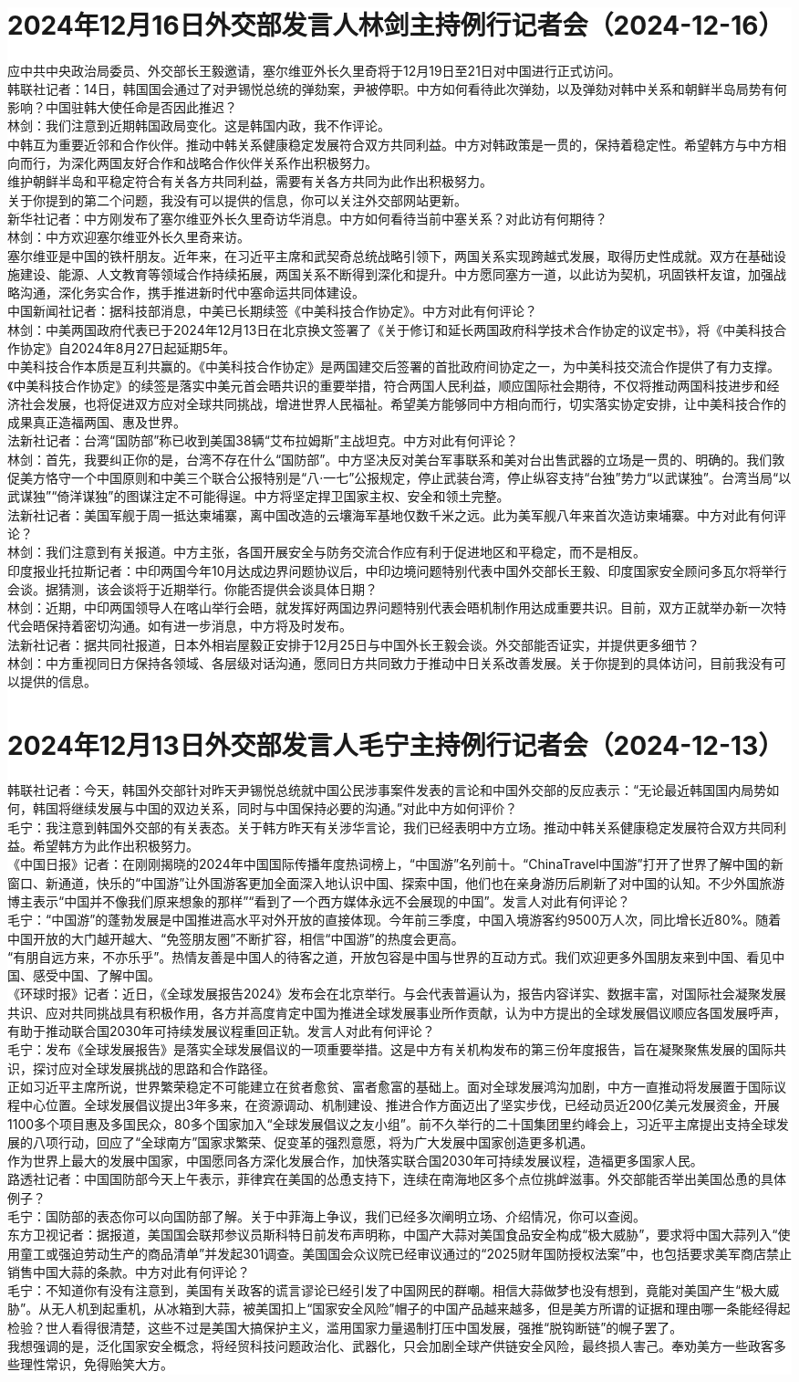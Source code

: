 # 2024年12月16日外交部发言人林剑主持例行记者会（2024-12-16）

应中共中央政治局委员、外交部长王毅邀请，塞尔维亚外长久里奇将于12月19日至21日对中国进行正式访问。  
韩联社记者：14日，韩国国会通过了对尹锡悦总统的弹劾案，尹被停职。中方如何看待此次弹劾，以及弹劾对韩中关系和朝鲜半岛局势有何影响？中国驻韩大使任命是否因此推迟？  
林剑：我们注意到近期韩国政局变化。这是韩国内政，我不作评论。  
中韩互为重要近邻和合作伙伴。推动中韩关系健康稳定发展符合双方共同利益。中方对韩政策是一贯的，保持着稳定性。希望韩方与中方相向而行，为深化两国友好合作和战略合作伙伴关系作出积极努力。  
维护朝鲜半岛和平稳定符合有关各方共同利益，需要有关各方共同为此作出积极努力。  
关于你提到的第二个问题，我没有可以提供的信息，你可以关注外交部网站更新。  
新华社记者：中方刚发布了塞尔维亚外长久里奇访华消息。中方如何看待当前中塞关系？对此访有何期待？  
林剑：中方欢迎塞尔维亚外长久里奇来访。  
塞尔维亚是中国的铁杆朋友。近年来，在习近平主席和武契奇总统战略引领下，两国关系实现跨越式发展，取得历史性成就。双方在基础设施建设、能源、人文教育等领域合作持续拓展，两国关系不断得到深化和提升。中方愿同塞方一道，以此访为契机，巩固铁杆友谊，加强战略沟通，深化务实合作，携手推进新时代中塞命运共同体建设。  
中国新闻社记者：据科技部消息，中美已长期续签《中美科技合作协定》。中方对此有何评论？  
林剑：中美两国政府代表已于2024年12月13日在北京换文签署了《关于修订和延长两国政府科学技术合作协定的议定书》，将《中美科技合作协定》自2024年8月27日起延期5年。  
中美科技合作本质是互利共赢的。《中美科技合作协定》是两国建交后签署的首批政府间协定之一，为中美科技交流合作提供了有力支撑。《中美科技合作协定》的续签是落实中美元首会晤共识的重要举措，符合两国人民利益，顺应国际社会期待，不仅将推动两国科技进步和经济社会发展，也将促进双方应对全球共同挑战，增进世界人民福祉。希望美方能够同中方相向而行，切实落实协定安排，让中美科技合作的成果真正造福两国、惠及世界。  
法新社记者：台湾“国防部”称已收到美国38辆“艾布拉姆斯”主战坦克。中方对此有何评论？  
林剑：首先，我要纠正你的是，台湾不存在什么“国防部”。中方坚决反对美台军事联系和美对台出售武器的立场是一贯的、明确的。我们敦促美方恪守一个中国原则和中美三个联合公报特别是“八·一七”公报规定，停止武装台湾，停止纵容支持“台独”势力“以武谋独”。台湾当局“以武谋独”“倚洋谋独”的图谋注定不可能得逞。中方将坚定捍卫国家主权、安全和领土完整。  
法新社记者：美国军舰于周一抵达柬埔寨，离中国改造的云壤海军基地仅数千米之远。此为美军舰八年来首次造访柬埔寨。中方对此有何评论？  
林剑：我们注意到有关报道。中方主张，各国开展安全与防务交流合作应有利于促进地区和平稳定，而不是相反。  
印度报业托拉斯记者：中印两国今年10月达成边界问题协议后，中印边境问题特别代表中国外交部长王毅、印度国家安全顾问多瓦尔将举行会谈。据猜测，该会谈将于近期举行。你能否提供会谈具体日期？  
林剑：近期，中印两国领导人在喀山举行会晤，就发挥好两国边界问题特别代表会晤机制作用达成重要共识。目前，双方正就举办新一次特代会晤保持着密切沟通。如有进一步消息，中方将及时发布。  
法新社记者：据共同社报道，日本外相岩屋毅正安排于12月25日与中国外长王毅会谈。外交部能否证实，并提供更多细节？  
林剑：中方重视同日方保持各领域、各层级对话沟通，愿同日方共同致力于推动中日关系改善发展。关于你提到的具体访问，目前我没有可以提供的信息。

# 2024年12月13日外交部发言人毛宁主持例行记者会（2024-12-13）

韩联社记者：今天，韩国外交部针对昨天尹锡悦总统就中国公民涉事案件发表的言论和中国外交部的反应表示：“无论最近韩国国内局势如何，韩国将继续发展与中国的双边关系，同时与中国保持必要的沟通。”对此中方如何评价？  
毛宁：我注意到韩国外交部的有关表态。关于韩方昨天有关涉华言论，我们已经表明中方立场。推动中韩关系健康稳定发展符合双方共同利益。希望韩方为此作出积极努力。  
《中国日报》记者：在刚刚揭晓的2024年中国国际传播年度热词榜上，“中国游”名列前十。“ChinaTravel中国游”打开了世界了解中国的新窗口、新通道，快乐的“中国游”让外国游客更加全面深入地认识中国、探索中国，他们也在亲身游历后刷新了对中国的认知。不少外国旅游博主表示“中国并不像我们原来想象的那样”“看到了一个西方媒体永远不会展现的中国”。发言人对此有何评论？  
毛宁：“中国游”的蓬勃发展是中国推进高水平对外开放的直接体现。今年前三季度，中国入境游客约9500万人次，同比增长近80%。随着中国开放的大门越开越大、“免签朋友圈”不断扩容，相信“中国游”的热度会更高。  
“有朋自远方来，不亦乐乎”。热情友善是中国人的待客之道，开放包容是中国与世界的互动方式。我们欢迎更多外国朋友来到中国、看见中国、感受中国、了解中国。  
《环球时报》记者：近日，《全球发展报告2024》发布会在北京举行。与会代表普遍认为，报告内容详实、数据丰富，对国际社会凝聚发展共识、应对共同挑战具有积极作用，各方并高度肯定中国为推进全球发展事业所作贡献，认为中方提出的全球发展倡议顺应各国发展呼声，有助于推动联合国2030年可持续发展议程重回正轨。发言人对此有何评论？  
毛宁：发布《全球发展报告》是落实全球发展倡议的一项重要举措。这是中方有关机构发布的第三份年度报告，旨在凝聚聚焦发展的国际共识，探讨应对全球发展挑战的思路和合作路径。  
正如习近平主席所说，世界繁荣稳定不可能建立在贫者愈贫、富者愈富的基础上。面对全球发展鸿沟加剧，中方一直推动将发展置于国际议程中心位置。全球发展倡议提出3年多来，在资源调动、机制建设、推进合作方面迈出了坚实步伐，已经动员近200亿美元发展资金，开展1100多个项目惠及多国民众，80多个国家加入“全球发展倡议之友小组”。前不久举行的二十国集团里约峰会上，习近平主席提出支持全球发展的八项行动，回应了“全球南方”国家求繁荣、促变革的强烈意愿，将为广大发展中国家创造更多机遇。  
作为世界上最大的发展中国家，中国愿同各方深化发展合作，加快落实联合国2030年可持续发展议程，造福更多国家人民。  
路透社记者：中国国防部今天上午表示，菲律宾在美国的怂恿支持下，连续在南海地区多个点位挑衅滋事。外交部能否举出美国怂恿的具体例子？  
毛宁：国防部的表态你可以向国防部了解。关于中菲海上争议，我们已经多次阐明立场、介绍情况，你可以查阅。  
东方卫视记者：据报道，美国国会联邦参议员斯科特日前发布声明称，中国产大蒜对美国食品安全构成“极大威胁”，要求将中国大蒜列入“使用童工或强迫劳动生产的商品清单”并发起301调查。美国国会众议院已经审议通过的“2025财年国防授权法案”中，也包括要求美军商店禁止销售中国大蒜的条款。中方对此有何评论？  
毛宁：不知道你有没有注意到，美国有关政客的谎言谬论已经引发了中国网民的群嘲。相信大蒜做梦也没有想到，竟能对美国产生“极大威胁”。从无人机到起重机，从冰箱到大蒜，被美国扣上“国家安全风险”帽子的中国产品越来越多，但是美方所谓的证据和理由哪一条能经得起检验？世人看得很清楚，这些不过是美国大搞保护主义，滥用国家力量遏制打压中国发展，强推“脱钩断链”的幌子罢了。  
我想强调的是，泛化国家安全概念，将经贸科技问题政治化、武器化，只会加剧全球产供链安全风险，最终损人害己。奉劝美方一些政客多些理性常识，免得贻笑大方。
